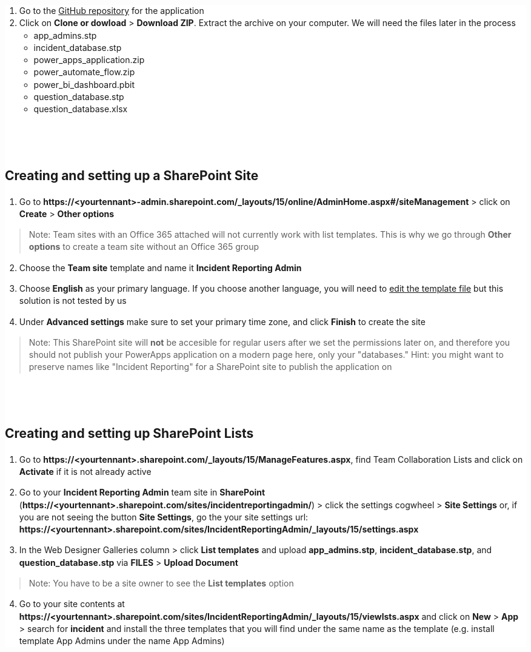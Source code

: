 1. Go to the [GitHub repository](https://github.com/ZOA-account/incident-reporting/) for the application
1. Click on **Clone or dowload** > **Download ZIP**. Extract the archive on your computer. We will need the files later in the process
    * app_admins.stp
    * incident_database.stp
    * power_apps_application.zip
    * power_automate_flow.zip
    * power_bi_dashboard.pbit
    * question_database.stp
    * question_database.xlsx

<br/><br/>
## Creating and setting up a SharePoint Site

1. Go to **https://\<yourtennant>-admin.sharepoint.com/_layouts/15/online/AdminHome.aspx#/siteManagement** > click on **Create** > **Other options**

> Note: Team sites with an Office 365 attached will not currently work with list templates. This is why we go through **Other options** to create a team site without an Office 365 group

2. Choose the **Team site** template and name it **Incident Reporting Admin**

1. Choose **English** as your primary language. If you choose another language, you will need to [edit the template file](https://developers.de/blogs/nadine_storandt/archive/2009/03/18/moss-how-to-change-list-site-template-language.aspx) but this solution is not tested by us

1. Under **Advanced settings** make sure to set your primary time zone, and click **Finish** to create the site

> Note: This SharePoint site will **not** be accesible for regular users after we set the permissions later on, and therefore you should not publish your PowerApps application on a modern page here, only your "databases." Hint: you might want to preserve names like "Incident Reporting" for a SharePoint site to publish the application on

<br/><br/>
## Creating and setting up SharePoint Lists

1. Go to **https://\<yourtennant>.sharepoint.com/_layouts/15/ManageFeatures.aspx**, find Team Collaboration Lists and click on **Activate** if it is not already active

1. Go to your **Incident Reporting Admin** team site in **SharePoint** (**https://\<yourtennant>.sharepoint.com/sites/incidentreportingadmin/**) > click the settings cogwheel > **Site Settings** or, if you are not seeing the button **Site Settings**, go the your site settings url: **https://\<yourtennant>.sharepoint.com/sites/IncidentReportingAdmin/_layouts/15/settings.aspx**

1. In the Web Designer Galleries column > click **List templates** and upload **app_admins.stp**, **incident_database.stp**, and **question_database.stp** via **FILES** > **Upload Document**

> Note: You have to be a site owner to see the **List templates** option



4. Go to your site contents at **https://\<yourtennant>.sharepoint.com/sites/IncidentReportingAdmin/_layouts/15/viewlsts.aspx** and click on **New** > **App** > search for **incident** and install the three templates that you will find under the same name as the template (e.g. install template App Admins under the name App Admins)
